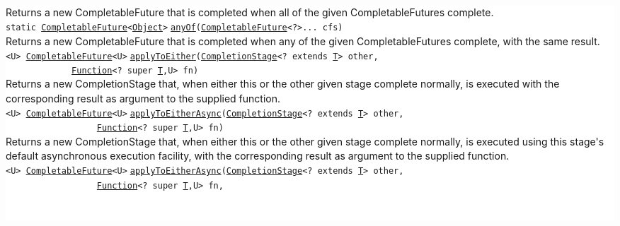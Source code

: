 <div class="block">Returns a new CompletableFuture that is completed when all of
 the given CompletableFutures complete.</div>
</td>
</tr>


<tr id="i4" class="altColor">
<td class="colFirst"><code>static <a href="../../../java/util/concurrent/CompletableFuture.html" title="class in java.util.concurrent">CompletableFuture</a>&lt;<a href="../../../java/lang/Object.html" title="class in java.lang">Object</a>&gt;</code></td>
<td class="colLast"><code><span class="memberNameLink"><a href="../../../java/util/concurrent/CompletableFuture.html#anyOf-java.util.concurrent.CompletableFuture...-">anyOf</a></span>(<a href="../../../java/util/concurrent/CompletableFuture.html" title="class in java.util.concurrent">CompletableFuture</a>&lt;?&gt;...&nbsp;cfs)</code>
<div class="block">Returns a new CompletableFuture that is completed when any of
 the given CompletableFutures complete, with the same result.</div>
</td>
</tr>
<tr id="i5" class="rowColor">
<td class="colFirst"><code>&lt;U&gt;&nbsp;<a href="../../../java/util/concurrent/CompletableFuture.html" title="class in java.util.concurrent">CompletableFuture</a>&lt;U&gt;</code></td>
<td class="colLast"><code><span class="memberNameLink"><a href="../../../java/util/concurrent/CompletableFuture.html#applyToEither-java.util.concurrent.CompletionStage-java.util.function.Function-">applyToEither</a></span>(<a href="../../../java/util/concurrent/CompletionStage.html" title="interface in java.util.concurrent">CompletionStage</a>&lt;? extends <a href="../../../java/util/concurrent/CompletableFuture.html" title="type parameter in CompletableFuture">T</a>&gt;&nbsp;other,
             <a href="../../../java/util/function/Function.html" title="interface in java.util.function">Function</a>&lt;? super <a href="../../../java/util/concurrent/CompletableFuture.html" title="type parameter in CompletableFuture">T</a>,U&gt;&nbsp;fn)</code>
<div class="block">Returns a new CompletionStage that, when either this or the
 other given stage complete normally, is executed with the
 corresponding result as argument to the supplied function.</div>
</td>
</tr>
<tr id="i6" class="altColor">
<td class="colFirst"><code>&lt;U&gt;&nbsp;<a href="../../../java/util/concurrent/CompletableFuture.html" title="class in java.util.concurrent">CompletableFuture</a>&lt;U&gt;</code></td>
<td class="colLast"><code><span class="memberNameLink"><a href="../../../java/util/concurrent/CompletableFuture.html#applyToEitherAsync-java.util.concurrent.CompletionStage-java.util.function.Function-">applyToEitherAsync</a></span>(<a href="../../../java/util/concurrent/CompletionStage.html" title="interface in java.util.concurrent">CompletionStage</a>&lt;? extends <a href="../../../java/util/concurrent/CompletableFuture.html" title="type parameter in CompletableFuture">T</a>&gt;&nbsp;other,
                  <a href="../../../java/util/function/Function.html" title="interface in java.util.function">Function</a>&lt;? super <a href="../../../java/util/concurrent/CompletableFuture.html" title="type parameter in CompletableFuture">T</a>,U&gt;&nbsp;fn)</code>
<div class="block">Returns a new CompletionStage that, when either this or the
 other given stage complete normally, is executed using this
 stage's default asynchronous execution facility, with the
 corresponding result as argument to the supplied function.</div>
</td>
</tr>
<tr id="i7" class="rowColor">
<td class="colFirst"><code>&lt;U&gt;&nbsp;<a href="../../../java/util/concurrent/CompletableFuture.html" title="class in java.util.concurrent">CompletableFuture</a>&lt;U&gt;</code></td>
<td class="colLast"><code><span class="memberNameLink"><a href="../../../java/util/concurrent/CompletableFuture.html#applyToEitherAsync-java.util.concurrent.CompletionStage-java.util.function.Function-java.util.concurrent.Executor-">applyToEitherAsync</a></span>(<a href="../../../java/util/concurrent/CompletionStage.html" title="interface in java.util.concurrent">CompletionStage</a>&lt;? extends <a href="../../../java/util/concurrent/CompletableFuture.html" title="type parameter in CompletableFuture">T</a>&gt;&nbsp;other,
                  <a href="../../../java/util/function/Function.html" title="interface in java.util.function">Function</a>&lt;? super <a href="../../../java/util/concurrent/CompletableFuture.html" title="type parameter in CompletableFuture">T</a>,U&gt;&nbsp;fn,